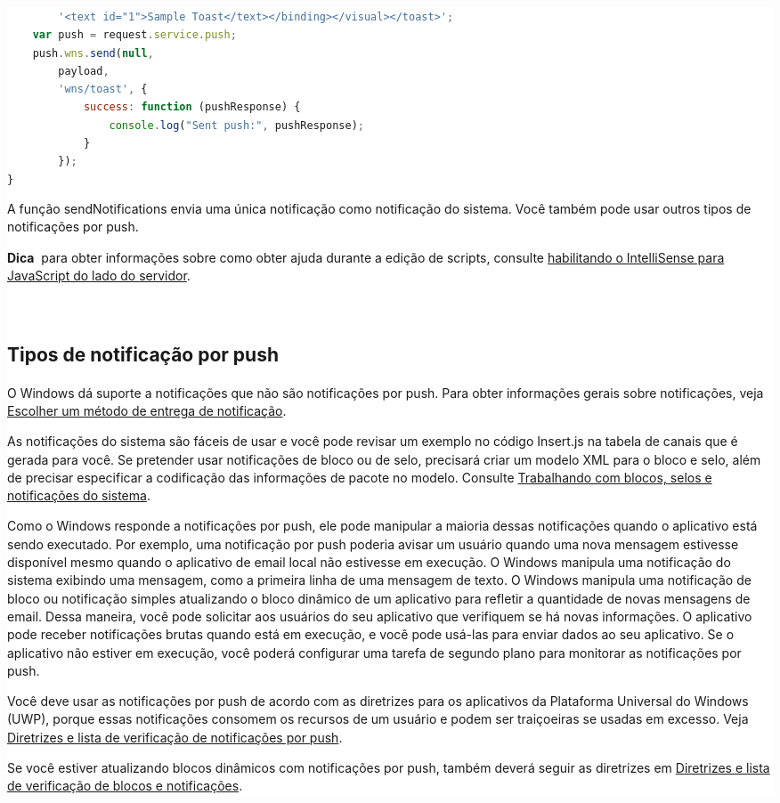 ```js
        '<text id="1">Sample Toast</text></binding></visual></toast>';
    var push = request.service.push; 
    push.wns.send(null,
        payload,
        'wns/toast', {
            success: function (pushResponse) {
                console.log("Sent push:", pushResponse);
            }
        });
}
```

A função sendNotifications envia uma única notificação como notificação do sistema. Você também pode usar outros tipos de notificações por push.

**Dica**  para obter informações sobre como obter ajuda durante a edição de scripts, consulte [habilitando o IntelliSense para JavaScript do lado do servidor](https://blogs.msdn.com/b/visualstudio/archive/2013/07/26/enabling-intellisense-for-mobile-services-javascript-in-visual-studio.aspx).

 

## <a name="push-notification-types"></a>Tipos de notificação por push


O Windows dá suporte a notificações que não são notificações por push. Para obter informações gerais sobre notificações, veja [Escolher um método de entrega de notificação](choosing-a-notification-delivery-method.md).

As notificações do sistema são fáceis de usar e você pode revisar um exemplo no código Insert.js na tabela de canais que é gerada para você. Se pretender usar notificações de bloco ou de selo, precisará criar um modelo XML para o bloco e selo, além de precisar especificar a codificação das informações de pacote no modelo. Consulte [Trabalhando com blocos, selos e notificações do sistema](https://docs.microsoft.com/previous-versions/windows/apps/hh868259(v=win.10)).

Como o Windows responde a notificações por push, ele pode manipular a maioria dessas notificações quando o aplicativo está sendo executado. Por exemplo, uma notificação por push poderia avisar um usuário quando uma nova mensagem estivesse disponível mesmo quando o aplicativo de email local não estivesse em execução. O Windows manipula uma notificação do sistema exibindo uma mensagem, como a primeira linha de uma mensagem de texto. O Windows manipula uma notificação de bloco ou notificação simples atualizando o bloco dinâmico de um aplicativo para refletir a quantidade de novas mensagens de email. Dessa maneira, você pode solicitar aos usuários do seu aplicativo que verifiquem se há novas informações. O aplicativo pode receber notificações brutas quando está em execução, e você pode usá-las para enviar dados ao seu aplicativo. Se o aplicativo não estiver em execução, você poderá configurar uma tarefa de segundo plano para monitorar as notificações por push.

Você deve usar as notificações por push de acordo com as diretrizes para os aplicativos da Plataforma Universal do Windows (UWP), porque essas notificações consomem os recursos de um usuário e podem ser traiçoeiras se usadas em excesso. Veja [Diretrizes e lista de verificação de notificações por push](https://docs.microsoft.com/windows/uwp/controls-and-patterns/tiles-and-notifications-windows-push-notification-services--wns--overview).

Se você estiver atualizando blocos dinâmicos com notificações por push, também deverá seguir as diretrizes em [Diretrizes e lista de verificação de blocos e notificações](https://docs.microsoft.com/windows/uwp/controls-and-patterns/tiles-and-notifications-creating-tiles).
